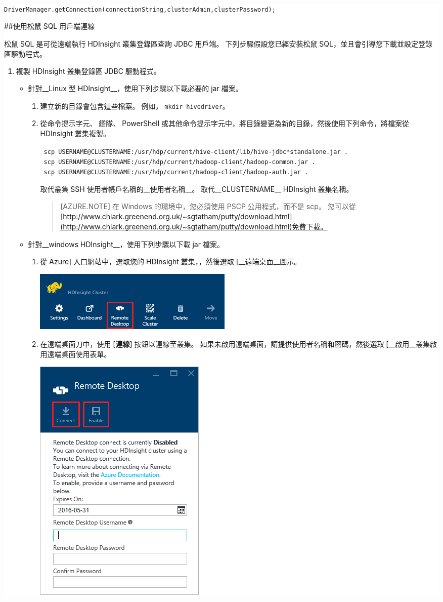     DriverManager.getConnection(connectionString,clusterAdmin,clusterPassword);

##<a name="connect-with-squirrel-sql-client"></a>使用松鼠 SQL 用戶端連線

松鼠 SQL 是可從遠端執行 HDInsight 叢集登錄區查詢 JDBC 用戶端。 下列步驟假設您已經安裝松鼠 SQL，並且會引導您下載並設定登錄區驅動程式。

1. 複製 HDInsight 叢集登錄區 JDBC 驅動程式。

    * 針對__Linux 型 HDInsight__，使用下列步驟以下載必要的 jar 檔案。

        1. 建立新的目錄會包含這些檔案。 例如， `mkdir hivedriver`。

        2. 從命令提示字元、 艦隊、 PowerShell 或其他命令提示字元中，將目錄變更為新的目錄，然後使用下列命令，將檔案從 HDInsight 叢集複製。

                scp USERNAME@CLUSTERNAME:/usr/hdp/current/hive-client/lib/hive-jdbc*standalone.jar .
                scp USERNAME@CLUSTERNAME:/usr/hdp/current/hadoop-client/hadoop-common.jar .
                scp USERNAME@CLUSTERNAME:/usr/hdp/current/hadoop-client/hadoop-auth.jar .

            取代叢集 SSH 使用者帳戶名稱的__使用者名稱__。 取代__CLUSTERNAME__ HDInsight 叢集名稱。

            > [AZURE.NOTE] 在 Windows 的環境中，您必須使用 PSCP 公用程式，而不是 scp。 您可以從[http://www.chiark.greenend.org.uk/~sgtatham/putty/download.html](http://www.chiark.greenend.org.uk/~sgtatham/putty/download.html)免費下載。

    * 針對__windows HDInsight__，使用下列步驟以下載 jar 檔案。

        1. 從 Azure] 入口網站中，選取您的 HDInsight 叢集，，然後選取 [__遠端桌面__圖示。

            ![遠端桌面圖示](./media/hdinsight-connect-hive-jdbc-driver/remotedesktopicon.png)

        2. 在遠端桌面刀中，使用 [__連線__] 按鈕以連線至叢集。 如果未啟用遠端桌面，請提供使用者名稱和密碼，然後選取 [__啟用__叢集啟用遠端桌面使用表單。

            ![遠端桌面刀](./media/hdinsight-connect-hive-jdbc-driver/remotedesktopblade.png)
